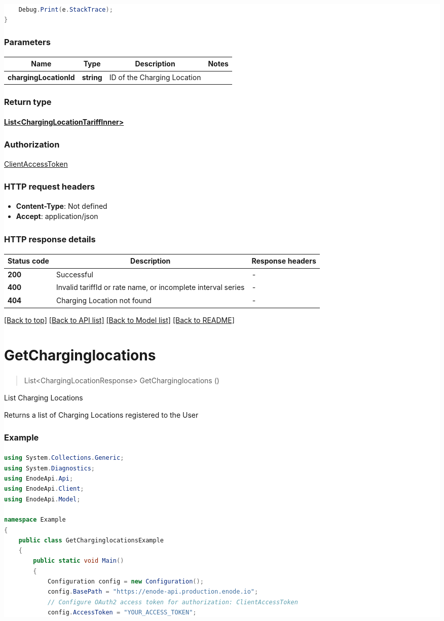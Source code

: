 ```csharp
    Debug.Print(e.StackTrace);
}
```

### Parameters

| Name | Type | Description | Notes |
|------|------|-------------|-------|
| **chargingLocationId** | **string** | ID of the Charging Location |  |

### Return type

[**List&lt;ChargingLocationTariffInner&gt;**](ChargingLocationTariffInner.md)

### Authorization

[ClientAccessToken](../README.md#ClientAccessToken)

### HTTP request headers

 - **Content-Type**: Not defined
 - **Accept**: application/json


### HTTP response details
| Status code | Description | Response headers |
|-------------|-------------|------------------|
| **200** | Successful |  -  |
| **400** | Invalid tariffId or rate name, or incomplete interval series |  -  |
| **404** | Charging Location not found |  -  |

[[Back to top]](#) [[Back to API list]](../README.md#documentation-for-api-endpoints) [[Back to Model list]](../README.md#documentation-for-models) [[Back to README]](../README.md)

<a name="getcharginglocations"></a>
# **GetCharginglocations**
> List&lt;ChargingLocationResponse&gt; GetCharginglocations ()

List Charging Locations

Returns a list of Charging Locations registered to the User

### Example
```csharp
using System.Collections.Generic;
using System.Diagnostics;
using EnodeApi.Api;
using EnodeApi.Client;
using EnodeApi.Model;

namespace Example
{
    public class GetCharginglocationsExample
    {
        public static void Main()
        {
            Configuration config = new Configuration();
            config.BasePath = "https://enode-api.production.enode.io";
            // Configure OAuth2 access token for authorization: ClientAccessToken
            config.AccessToken = "YOUR_ACCESS_TOKEN";

```